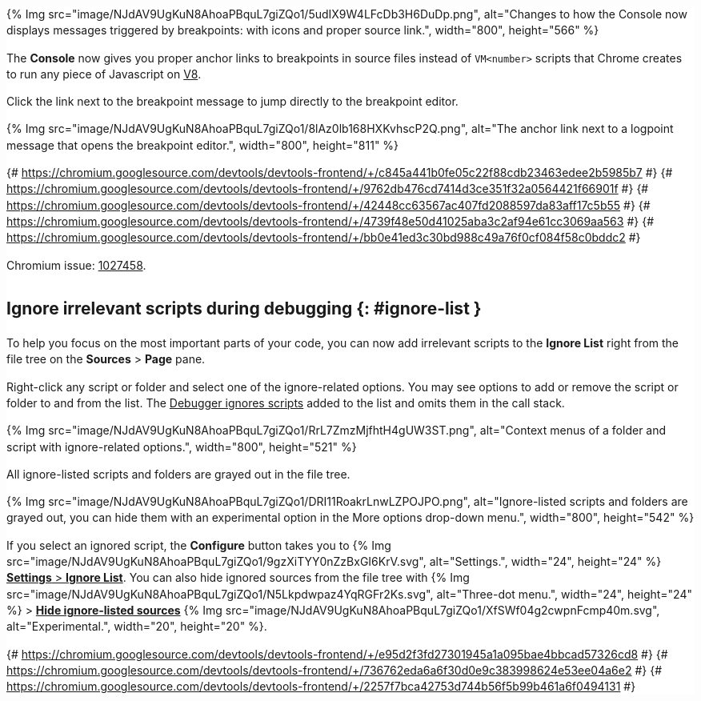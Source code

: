 {% Img src="image/NJdAV9UgKuN8AhoaPBquL7giZQo1/5udIX9W4LFcDb3H6DuDp.png", alt="Changes to how the Console now displays messages triggered by breakpoints: with icons and proper source link.", width="800", height="566" %}

The **Console** now gives you proper anchor links to breakpoints in source files instead of `VM<number>` scripts that Chrome creates to run any piece of Javascript on [V8](https://v8.dev/).

Click the link next to the breakpoint message to jump directly to the breakpoint editor.

{% Img src="image/NJdAV9UgKuN8AhoaPBquL7giZQo1/8lAz0lb168HXKvhscP2Q.png", alt="The anchor link next to a logpoint message that opens the breakpoint editor.", width="800", height="811" %}

{# https://chromium.googlesource.com/devtools/devtools-frontend/+/c845a441b0fe05c22f88cdb23463edee2b5985b7 #}
{# https://chromium.googlesource.com/devtools/devtools-frontend/+/9762db476cd7414d3ce351f32a0564421f66901f #}
{# https://chromium.googlesource.com/devtools/devtools-frontend/+/42448cc63567ac407fd2088597da83aff17c5b55 #}
{# https://chromium.googlesource.com/devtools/devtools-frontend/+/4739f48e50d41025aba3c2af94e61cc3069aa563 #}
{# https://chromium.googlesource.com/devtools/devtools-frontend/+/bb0e41ed3c30bd988c49a76f0cf084f58c0bddc2 #}

Chromium issue: [1027458](https://crbug.com/1027458).

## Ignore irrelevant scripts during debugging {: #ignore-list }

To help you focus on the most important parts of your code, you can now add irrelevant scripts to the **Ignore List** right from the file tree on the **Sources** > **Page** pane.

Right-click any script or folder and select one of the ignore-related options. You may see options to add or remove the script or folder to and from the list. The [Debugger ignores scripts](/docs/devtools/javascript/reference/#show-ignore-listed-frames) added to the list and omits them in the call stack. 

{% Img src="image/NJdAV9UgKuN8AhoaPBquL7giZQo1/RrL7ZmzMjfhtH4gUW3ST.png", alt="Context menus of a folder and script with ignore-related options.", width="800", height="521" %}

All ignore-listed scripts and folders are grayed out in the file tree.

{% Img src="image/NJdAV9UgKuN8AhoaPBquL7giZQo1/DRI11RoakrLnwLZPOJPO.png", alt="Ignore-listed scripts and folders are grayed out, you can hide them with an experimental option in the More options drop-down menu.", width="800", height="542" %}

If you select an ignored script, the **Configure** button takes you to 
{% Img src="image/NJdAV9UgKuN8AhoaPBquL7giZQo1/9gzXiTYY0nZzBxGI6KrV.svg", alt="Settings.", width="24", height="24" %} [**Settings** > **Ignore List**](/docs/devtools/settings/ignore-list/). You can also hide ignored sources from the file tree with {% Img src="image/NJdAV9UgKuN8AhoaPBquL7giZQo1/N5Lkpdwpaz4YqRGFr2Ks.svg", alt="Three-dot menu.", width="24", height="24" %} > [**Hide ignore-listed sources**](/docs/devtools/javascript/reference/#hide-ignore-listed) {% Img src="image/NJdAV9UgKuN8AhoaPBquL7giZQo1/XfSWf04g2cwpnFcmp40m.svg", alt="Experimental.", width="20", height="20" %}.

{# https://chromium.googlesource.com/devtools/devtools-frontend/+/e95d2f3fd27301945a1a095bae4bbcad57326cd8 #}
{# https://chromium.googlesource.com/devtools/devtools-frontend/+/736762eda6a6f30d0e9c383998624e53ee04a6e2 #}
{# https://chromium.googlesource.com/devtools/devtools-frontend/+/2257f7bca42753d744b56f5b99b461a6f0494131 #}
